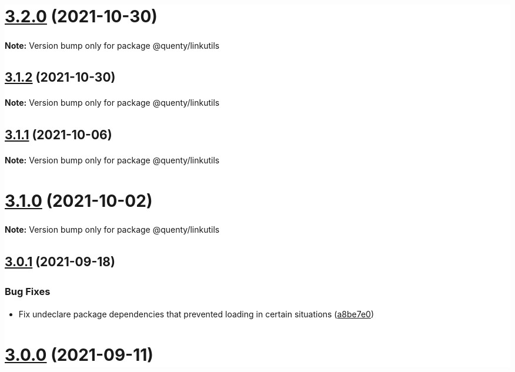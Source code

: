 



# [3.2.0](https://github.com/Quenty/NevermoreEngine/compare/@quenty/linkutils@3.1.2...@quenty/linkutils@3.2.0) (2021-10-30)

**Note:** Version bump only for package @quenty/linkutils





## [3.1.2](https://github.com/Quenty/NevermoreEngine/compare/@quenty/linkutils@3.1.1...@quenty/linkutils@3.1.2) (2021-10-30)

**Note:** Version bump only for package @quenty/linkutils





## [3.1.1](https://github.com/Quenty/NevermoreEngine/compare/@quenty/linkutils@3.1.0...@quenty/linkutils@3.1.1) (2021-10-06)

**Note:** Version bump only for package @quenty/linkutils





# [3.1.0](https://github.com/Quenty/NevermoreEngine/compare/@quenty/linkutils@3.0.1...@quenty/linkutils@3.1.0) (2021-10-02)

**Note:** Version bump only for package @quenty/linkutils





## [3.0.1](https://github.com/Quenty/NevermoreEngine/compare/@quenty/linkutils@3.0.0...@quenty/linkutils@3.0.1) (2021-09-18)


### Bug Fixes

* Fix undeclare package dependencies that prevented loading in certain situations ([a8be7e0](https://github.com/Quenty/NevermoreEngine/commit/a8be7e06a06506a71257862429934e2ed0f6f56b))





# [3.0.0](https://github.com/Quenty/NevermoreEngine/compare/@quenty/linkutils@2.1.0...@quenty/linkutils@3.0.0) (2021-09-11)
